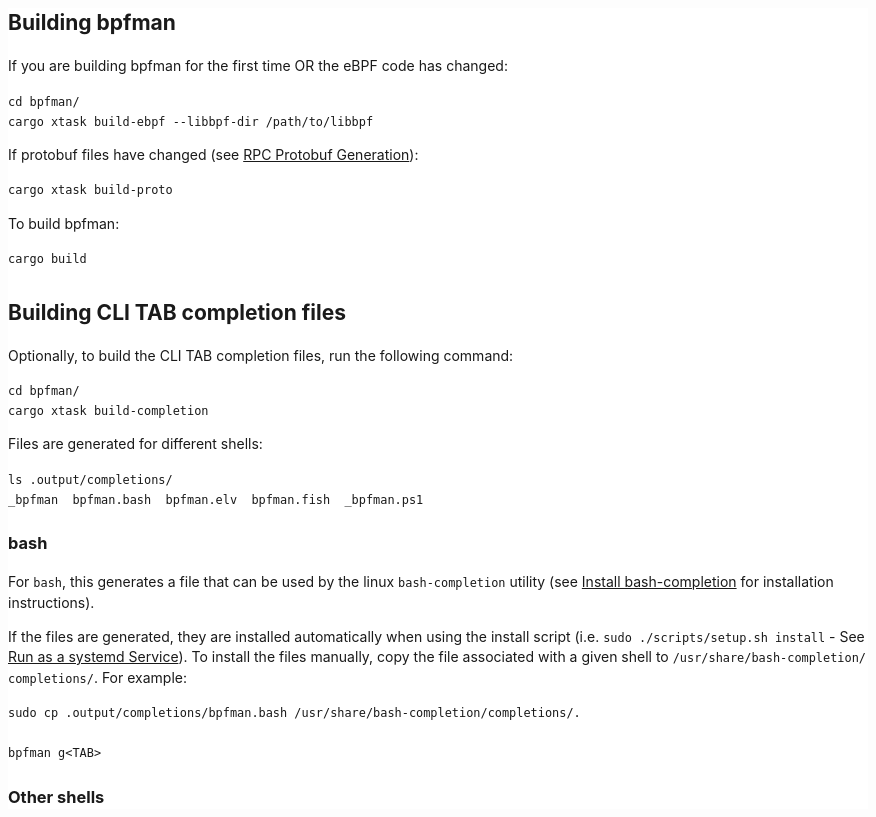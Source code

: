 ## Building bpfman

If you are building bpfman for the first time OR the eBPF code has changed:

```console
cd bpfman/
cargo xtask build-ebpf --libbpf-dir /path/to/libbpf
```

If protobuf files have changed (see
[RPC Protobuf Generation](../developer-guide/develop-operator.md#rpc-protobuf-generation)):

```console
cargo xtask build-proto
```

To build bpfman:

```console
cargo build
```

## Building CLI TAB completion files

Optionally, to build the CLI TAB completion files, run the following command:

```console
cd bpfman/
cargo xtask build-completion
```

Files are generated for different shells:

```console
ls .output/completions/
_bpfman  bpfman.bash  bpfman.elv  bpfman.fish  _bpfman.ps1
```

### bash

For `bash`, this generates a file that can be used by the linux `bash-completion`
utility (see [Install bash-completion](#install-bash-completion) for installation
instructions).

If the files are generated, they are installed automatically when using the install
script (i.e. `sudo ./scripts/setup.sh install` - See
[Run as a systemd Service](example-bpf-local.md#run-as-a-systemd-service)).
To install the files manually, copy the file associated with a given shell to
`/usr/share/bash-completion/completions/`.
For example:

```console
sudo cp .output/completions/bpfman.bash /usr/share/bash-completion/completions/.

bpfman g<TAB>
```

### Other shells
